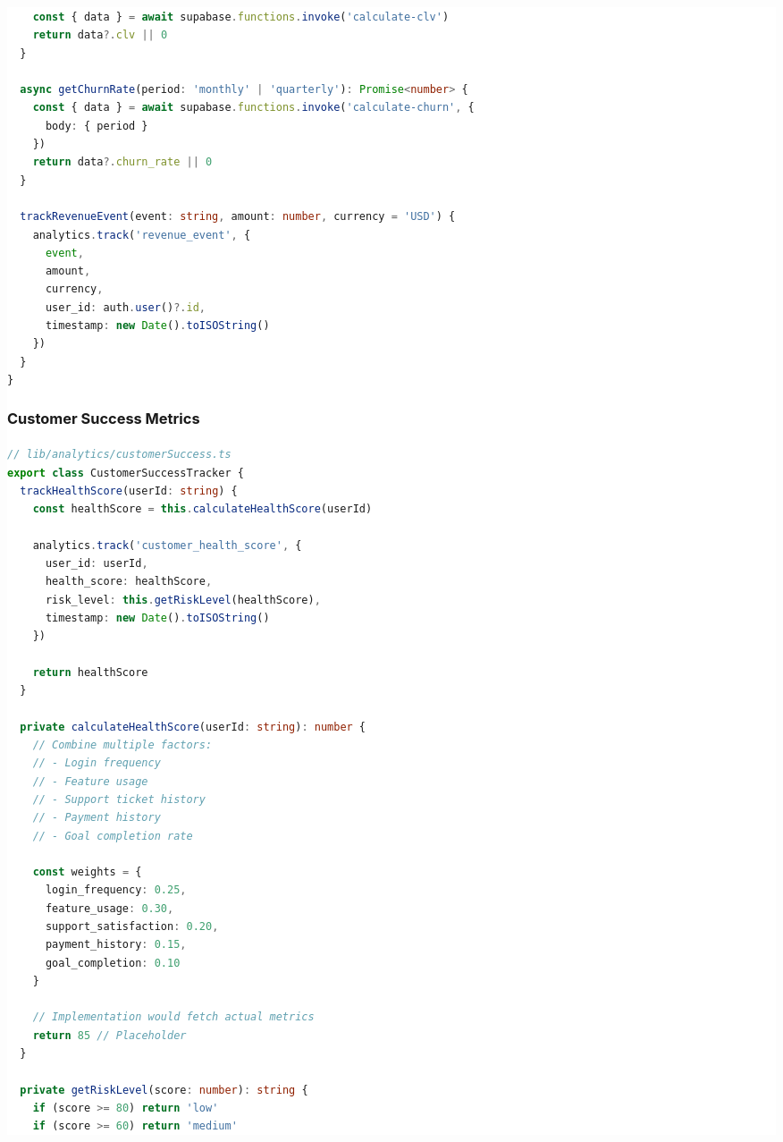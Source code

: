 ```typescript
    const { data } = await supabase.functions.invoke('calculate-clv')
    return data?.clv || 0
  }
  
  async getChurnRate(period: 'monthly' | 'quarterly'): Promise<number> {
    const { data } = await supabase.functions.invoke('calculate-churn', {
      body: { period }
    })
    return data?.churn_rate || 0
  }
  
  trackRevenueEvent(event: string, amount: number, currency = 'USD') {
    analytics.track('revenue_event', {
      event,
      amount,
      currency,
      user_id: auth.user()?.id,
      timestamp: new Date().toISOString()
    })
  }
}
```

### Customer Success Metrics
```typescript
// lib/analytics/customerSuccess.ts
export class CustomerSuccessTracker {
  trackHealthScore(userId: string) {
    const healthScore = this.calculateHealthScore(userId)
    
    analytics.track('customer_health_score', {
      user_id: userId,
      health_score: healthScore,
      risk_level: this.getRiskLevel(healthScore),
      timestamp: new Date().toISOString()
    })
    
    return healthScore
  }
  
  private calculateHealthScore(userId: string): number {
    // Combine multiple factors:
    // - Login frequency
    // - Feature usage
    // - Support ticket history
    // - Payment history
    // - Goal completion rate
    
    const weights = {
      login_frequency: 0.25,
      feature_usage: 0.30,
      support_satisfaction: 0.20,
      payment_history: 0.15,
      goal_completion: 0.10
    }
    
    // Implementation would fetch actual metrics
    return 85 // Placeholder
  }
  
  private getRiskLevel(score: number): string {
    if (score >= 80) return 'low'
    if (score >= 60) return 'medium'
```